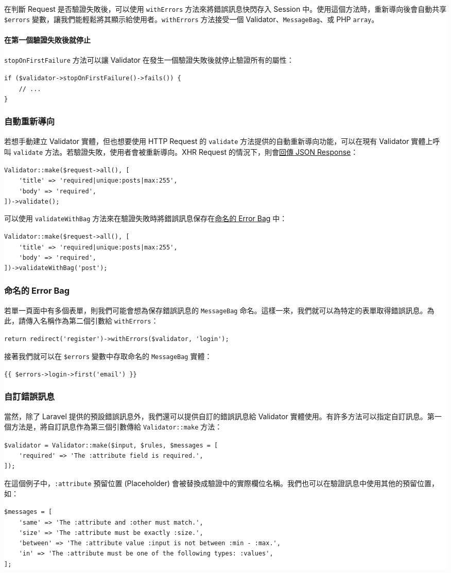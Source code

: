 在判斷 Request 是否驗證失敗後，可以使用 `withErrors` 方法來將錯誤訊息快閃存入 Session 中。使用這個方法時，重新導向後會自動共享 `$errors` 變數，讓我們能輕鬆將其顯示給使用者。`withErrors` 方法接受一個 Validator、`MessageBag`、或 PHP `array`。

#### 在第一個驗證失敗後就停止

`stopOnFirstFailure` 方法可以讓 Validator 在發生一個驗證失敗後就停止驗證所有的屬性：

    if ($validator->stopOnFirstFailure()->fails()) {
        // ...
    }
<a name="automatic-redirection"></a>

### 自動重新導向

若想手動建立 Validator 實體，但也想要使用 HTTP Request 的 `validate` 方法提供的自動重新導向功能，可以在現有 Validator 實體上呼叫 `validate` 方法。若驗證失敗，使用者會被重新導向。XHR Request 的情況下，則會[回傳 JSON Response](#validation-error-response-format)：

    Validator::make($request->all(), [
        'title' => 'required|unique:posts|max:255',
        'body' => 'required',
    ])->validate();
可以使用 `validateWithBag` 方法來在驗證失敗時將錯誤訊息保存在[命名的 Error Bag](#named-error-bags) 中：

    Validator::make($request->all(), [
        'title' => 'required|unique:posts|max:255',
        'body' => 'required',
    ])->validateWithBag('post');
<a name="named-error-bags"></a>

### 命名的 Error Bag

若單一頁面中有多個表單，則我們可能會想為保存錯誤訊息的 `MessageBag` 命名。這樣一來，我們就可以為特定的表單取得錯誤訊息。為此，請傳入名稱作為第二個引數給 `withErrors`：

    return redirect('register')->withErrors($validator, 'login');
接著我們就可以在 `$errors` 變數中存取命名的 `MessageBag` 實體：

```blade
{{ $errors->login->first('email') }}
```
<a name="manual-customizing-the-error-messages"></a>

### 自訂錯誤訊息

當然，除了 Laravel 提供的預設錯誤訊息外，我們還可以提供自訂的錯誤訊息給 Validator 實體使用。有許多方法可以指定自訂訊息。第一個方法是，將自訂訊息作為第三個引數傳給 `Validator::make` 方法：

    $validator = Validator::make($input, $rules, $messages = [
        'required' => 'The :attribute field is required.',
    ]);
在這個例子中，`:attribute` 預留位置 (Placeholder) 會被替換成驗證中的實際欄位名稱。我們也可以在驗證訊息中使用其他的預留位置，如：

    $messages = [
        'same' => 'The :attribute and :other must match.',
        'size' => 'The :attribute must be exactly :size.',
        'between' => 'The :attribute value :input is not between :min - :max.',
        'in' => 'The :attribute must be one of the following types: :values',
    ];
<a name="specifying-a-custom-message-for-a-given-attribute"></a>
